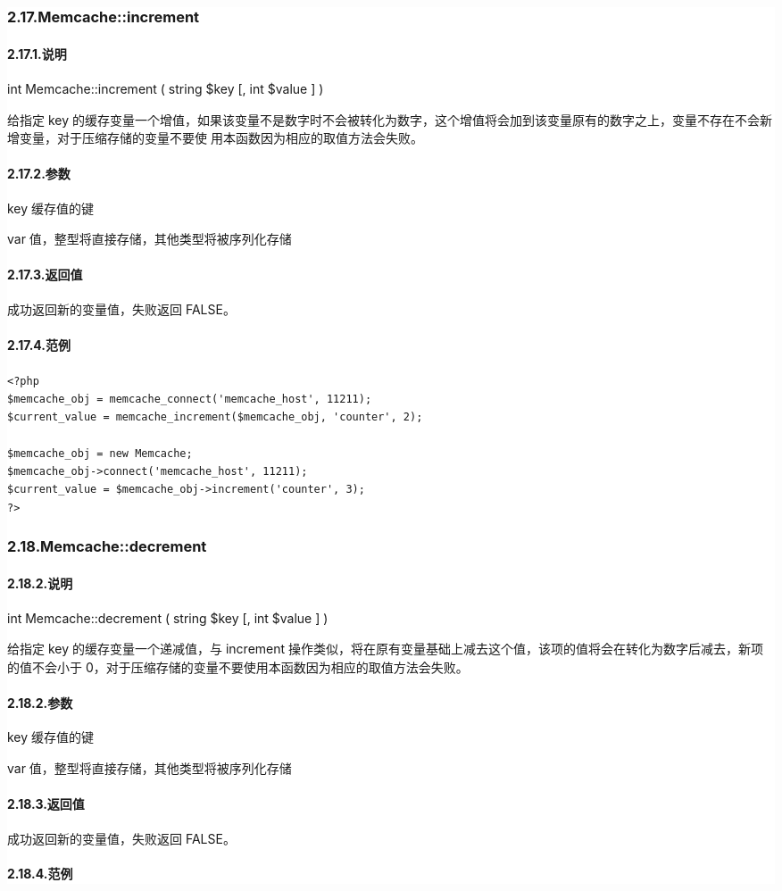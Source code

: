 ### 2.17.Memcache::increment

#### 2.17.1.说明

int Memcache::increment ( string $key [, int $value ] )


给指定 key 的缓存变量一个增值，如果该变量不是数字时不会被转化为数字，这个增值将会加到该变量原有的数字之上，变量不存在不会新增变量，对于压缩存储的变量不要使 用本函数因为相应的取值方法会失败。


#### 2.17.2.参数

key 缓存值的键


var 值，整型将直接存储，其他类型将被序列化存储


#### 2.17.3.返回值

成功返回新的变量值，失败返回 FALSE。


#### 2.17.4.范例

```
<?php
$memcache_obj = memcache_connect('memcache_host', 11211);
$current_value = memcache_increment($memcache_obj, 'counter', 2);

$memcache_obj = new Memcache;
$memcache_obj->connect('memcache_host', 11211);
$current_value = $memcache_obj->increment('counter', 3);
?>
```

### 2.18.Memcache::decrement

#### 2.18.2.说明

int Memcache::decrement ( string $key [, int $value ] )


给指定 key 的缓存变量一个递减值，与 increment 操作类似，将在原有变量基础上减去这个值，该项的值将会在转化为数字后减去，新项的值不会小于 0，对于压缩存储的变量不要使用本函数因为相应的取值方法会失败。


#### 2.18.2.参数

key 缓存值的键


var 值，整型将直接存储，其他类型将被序列化存储


#### 2.18.3.返回值

成功返回新的变量值，失败返回 FALSE。


#### 2.18.4.范例
